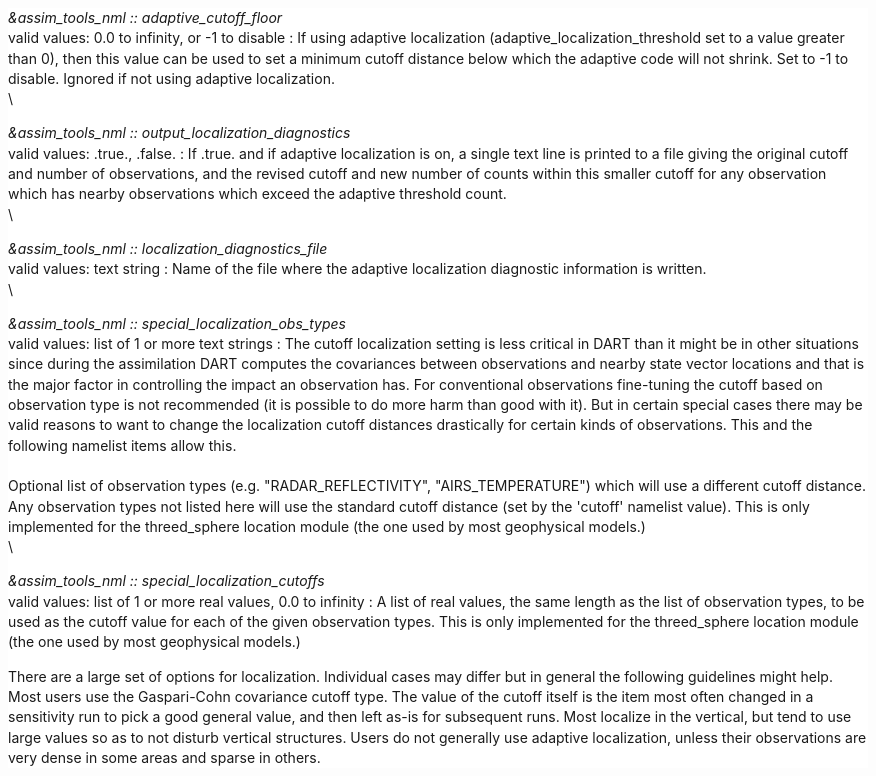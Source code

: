  *&assim\_tools\_nml :: adaptive\_cutoff\_floor*\
valid values: 0.0 to infinity, or -1 to disable 
:   If using adaptive localization (adaptive\_localization\_threshold
    set to a value greater than 0), then this value can be used to set a
    minimum cutoff distance below which the adaptive code will not
    shrink. Set to -1 to disable. Ignored if not using adaptive
    localization.\
    \

 *&assim\_tools\_nml :: output\_localization\_diagnostics*\
valid values: .true., .false. 
:   If .true. and if adaptive localization is on, a single text line is
    printed to a file giving the original cutoff and number of
    observations, and the revised cutoff and new number of counts within
    this smaller cutoff for any observation which has nearby
    observations which exceed the adaptive threshold count.\
    \

 *&assim\_tools\_nml :: localization\_diagnostics\_file*\
valid values: text string 
:   Name of the file where the adaptive localization diagnostic
    information is written.\
    \

 *&assim\_tools\_nml :: special\_localization\_obs\_types*\
valid values: list of 1 or more text strings 
:   The cutoff localization setting is less critical in DART than it
    might be in other situations since during the assimilation DART
    computes the covariances between observations and nearby state
    vector locations and that is the major factor in controlling the
    impact an observation has. For conventional observations fine-tuning
    the cutoff based on observation type is not recommended (it is
    possible to do more harm than good with it). But in certain special
    cases there may be valid reasons to want to change the localization
    cutoff distances drastically for certain kinds of observations. This
    and the following namelist items allow this.\
    \
    Optional list of observation types (e.g. "RADAR\_REFLECTIVITY",
    "AIRS\_TEMPERATURE") which will use a different cutoff distance. Any
    observation types not listed here will use the standard cutoff
    distance (set by the 'cutoff' namelist value). This is only
    implemented for the threed\_sphere location module (the one used by
    most geophysical models.)\
    \

 *&assim\_tools\_nml :: special\_localization\_cutoffs*\
valid values: list of 1 or more real values, 0.0 to infinity 
:   A list of real values, the same length as the list of observation
    types, to be used as the cutoff value for each of the given
    observation types. This is only implemented for the threed\_sphere
    location module (the one used by most geophysical models.)

There are a large set of options for localization. Individual cases may
differ but in general the following guidelines might help. Most users
use the Gaspari-Cohn covariance cutoff type. The value of the cutoff
itself is the item most often changed in a sensitivity run to pick a
good general value, and then left as-is for subsequent runs. Most
localize in the vertical, but tend to use large values so as to not
disturb vertical structures. Users do not generally use adaptive
localization, unless their observations are very dense in some areas and
sparse in others.
